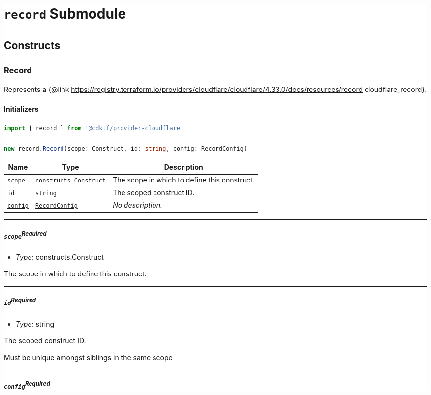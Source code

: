 # `record` Submodule <a name="`record` Submodule" id="@cdktf/provider-cloudflare.record"></a>

## Constructs <a name="Constructs" id="Constructs"></a>

### Record <a name="Record" id="@cdktf/provider-cloudflare.record.Record"></a>

Represents a {@link https://registry.terraform.io/providers/cloudflare/cloudflare/4.33.0/docs/resources/record cloudflare_record}.

#### Initializers <a name="Initializers" id="@cdktf/provider-cloudflare.record.Record.Initializer"></a>

```typescript
import { record } from '@cdktf/provider-cloudflare'

new record.Record(scope: Construct, id: string, config: RecordConfig)
```

| **Name** | **Type** | **Description** |
| --- | --- | --- |
| <code><a href="#@cdktf/provider-cloudflare.record.Record.Initializer.parameter.scope">scope</a></code> | <code>constructs.Construct</code> | The scope in which to define this construct. |
| <code><a href="#@cdktf/provider-cloudflare.record.Record.Initializer.parameter.id">id</a></code> | <code>string</code> | The scoped construct ID. |
| <code><a href="#@cdktf/provider-cloudflare.record.Record.Initializer.parameter.config">config</a></code> | <code><a href="#@cdktf/provider-cloudflare.record.RecordConfig">RecordConfig</a></code> | *No description.* |

---

##### `scope`<sup>Required</sup> <a name="scope" id="@cdktf/provider-cloudflare.record.Record.Initializer.parameter.scope"></a>

- *Type:* constructs.Construct

The scope in which to define this construct.

---

##### `id`<sup>Required</sup> <a name="id" id="@cdktf/provider-cloudflare.record.Record.Initializer.parameter.id"></a>

- *Type:* string

The scoped construct ID.

Must be unique amongst siblings in the same scope

---

##### `config`<sup>Required</sup> <a name="config" id="@cdktf/provider-cloudflare.record.Record.Initializer.parameter.config"></a>
